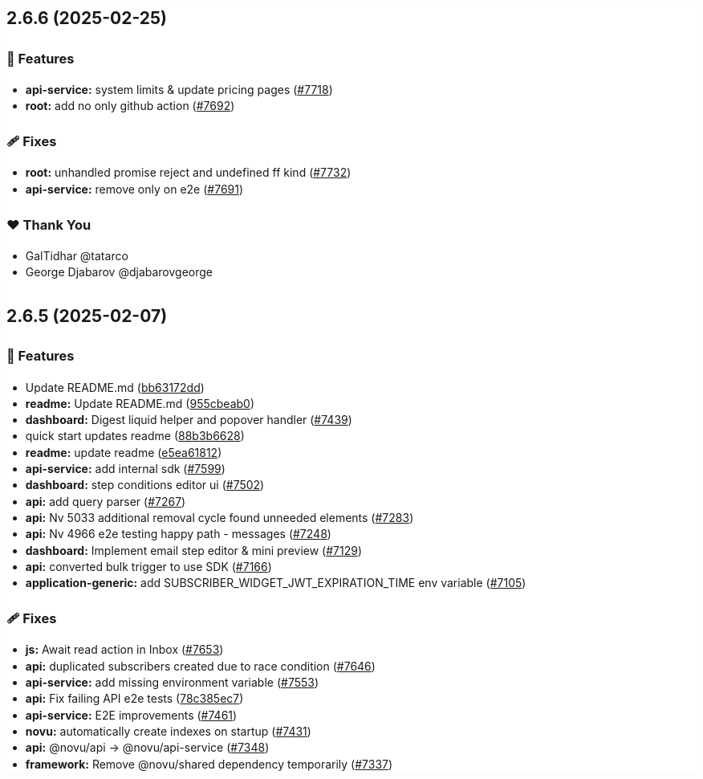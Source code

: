 ## 2.6.6 (2025-02-25)

### 🚀 Features

- **api-service:** system limits & update pricing pages ([#7718](https://github.com/khulnasoft/texthive/pull/7718))
- **root:** add no only github action ([#7692](https://github.com/khulnasoft/texthive/pull/7692))

### 🩹 Fixes

- **root:** unhandled promise reject and undefined ff kind ([#7732](https://github.com/khulnasoft/texthive/pull/7732))
- **api-service:** remove only on e2e ([#7691](https://github.com/khulnasoft/texthive/pull/7691))

### ❤️ Thank You

- GalTidhar @tatarco
- George Djabarov @djabarovgeorge

## 2.6.5 (2025-02-07)

### 🚀 Features

- Update README.md ([bb63172dd](https://github.com/khulnasoft/texthive/commit/bb63172dd))
- **readme:** Update README.md ([955cbeab0](https://github.com/khulnasoft/texthive/commit/955cbeab0))
- **dashboard:** Digest liquid helper and popover handler ([#7439](https://github.com/khulnasoft/texthive/pull/7439))
- quick start updates readme ([88b3b6628](https://github.com/khulnasoft/texthive/commit/88b3b6628))
- **readme:** update readme ([e5ea61812](https://github.com/khulnasoft/texthive/commit/e5ea61812))
- **api-service:** add internal sdk ([#7599](https://github.com/khulnasoft/texthive/pull/7599))
- **dashboard:** step conditions editor ui ([#7502](https://github.com/khulnasoft/texthive/pull/7502))
- **api:** add query parser ([#7267](https://github.com/khulnasoft/texthive/pull/7267))
- **api:** Nv 5033 additional removal cycle found unneeded elements ([#7283](https://github.com/khulnasoft/texthive/pull/7283))
- **api:** Nv 4966 e2e testing happy path - messages ([#7248](https://github.com/khulnasoft/texthive/pull/7248))
- **dashboard:** Implement email step editor & mini preview ([#7129](https://github.com/khulnasoft/texthive/pull/7129))
- **api:** converted bulk trigger to use SDK ([#7166](https://github.com/khulnasoft/texthive/pull/7166))
- **application-generic:** add SUBSCRIBER_WIDGET_JWT_EXPIRATION_TIME env variable ([#7105](https://github.com/khulnasoft/texthive/pull/7105))

### 🩹 Fixes

- **js:** Await read action in Inbox ([#7653](https://github.com/khulnasoft/texthive/pull/7653))
- **api:** duplicated subscribers created due to race condition ([#7646](https://github.com/khulnasoft/texthive/pull/7646))
- **api-service:** add missing environment variable ([#7553](https://github.com/khulnasoft/texthive/pull/7553))
- **api:** Fix failing API e2e tests ([78c385ec7](https://github.com/khulnasoft/texthive/commit/78c385ec7))
- **api-service:** E2E improvements ([#7461](https://github.com/khulnasoft/texthive/pull/7461))
- **novu:** automatically create indexes on startup ([#7431](https://github.com/khulnasoft/texthive/pull/7431))
- **api:** @novu/api -> @novu/api-service ([#7348](https://github.com/khulnasoft/texthive/pull/7348))
- **framework:** Remove @novu/shared dependency temporarily ([#7337](https://github.com/khulnasoft/texthive/pull/7337))
